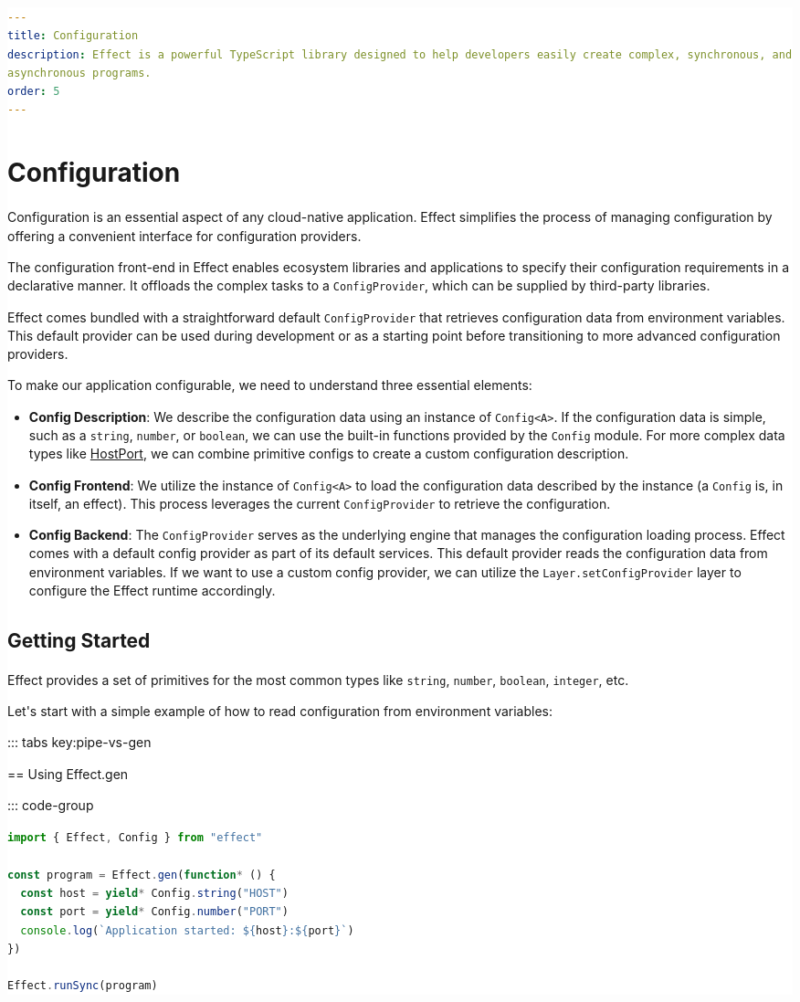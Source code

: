 ```yaml
---
title: Configuration
description: Effect is a powerful TypeScript library designed to help developers easily create complex, synchronous, and asynchronous programs.
order: 5
---
```


# Configuration

Configuration is an essential aspect of any cloud-native application. Effect simplifies the process of managing configuration by offering a convenient interface for configuration providers.

The configuration front-end in Effect enables ecosystem libraries and applications to specify their configuration requirements in a declarative manner. It offloads the complex tasks to a `ConfigProvider`, which can be supplied by third-party libraries.

Effect comes bundled with a straightforward default `ConfigProvider` that retrieves configuration data from environment variables. This default provider can be used during development or as a starting point before transitioning to more advanced configuration providers.

To make our application configurable, we need to understand three essential elements:

- **Config Description**: We describe the configuration data using an instance of `Config<A>`. If the configuration data is simple, such as a `string`, `number`, or `boolean`, we can use the built-in functions provided by the `Config` module. For more complex data types like [HostPort](#custom-configurations), we can combine primitive configs to create a custom configuration description.

- **Config Frontend**: We utilize the instance of `Config<A>` to load the configuration data described by the instance (a `Config` is, in itself, an effect). This process leverages the current `ConfigProvider` to retrieve the configuration.

- **Config Backend**: The `ConfigProvider` serves as the underlying engine that manages the configuration loading process. Effect comes with a default config provider as part of its default services. This default provider reads the configuration data from environment variables. If we want to use a custom config provider, we can utilize the `Layer.setConfigProvider` layer to configure the Effect runtime accordingly.

## Getting Started

Effect provides a set of primitives for the most common types like `string`, `number`, `boolean`, `integer`, etc.

Let's start with a simple example of how to read configuration from environment variables:

::: tabs key:pipe-vs-gen

== Using Effect.gen

::: code-group

```ts [primitives.ts] twoslash
import { Effect, Config } from "effect"

const program = Effect.gen(function* () {
  const host = yield* Config.string("HOST")
  const port = yield* Config.number("PORT")
  console.log(`Application started: ${host}:${port}`)
})

Effect.runSync(program)
```
